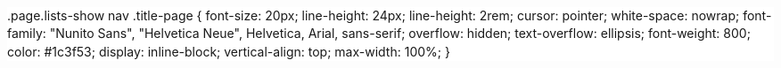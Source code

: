.page.lists-show nav .title-page {
font-size: 20px;
line-height: 24px;
line-height: 2rem;
cursor: pointer;
white-space: nowrap;
font-family: "Nunito Sans", "Helvetica Neue", Helvetica, Arial, sans-serif;
overflow: hidden;
text-overflow: ellipsis;
font-weight: 800;
color: #1c3f53;
display: inline-block;
vertical-align: top;
max-width: 100%;
}
